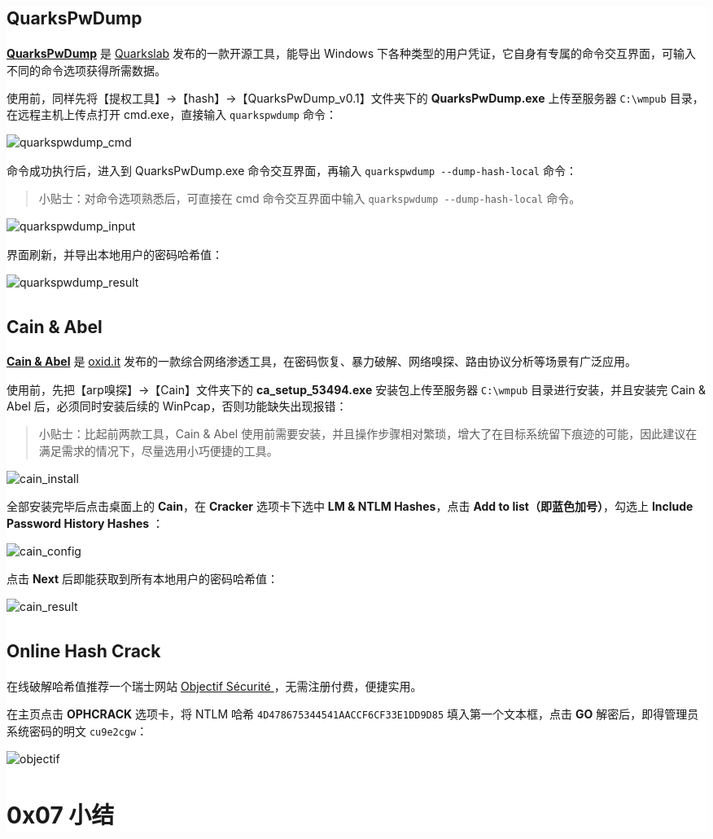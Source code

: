 ## QuarksPwDump

[**QuarksPwDump**](https://blog.quarkslab.com/quarks-pwdump.html) 是 [Quarkslab](https://quarkslab.com/) 发布的一款开源工具，能导出 Windows 下各种类型的用户凭证，它自身有专属的命令交互界面，可输入不同的命令选项获得所需数据。

使用前，同样先将【提权工具】->【hash】->【QuarksPwDump_v0.1】文件夹下的 **QuarksPwDump.exe** 上传至服务器 `C:\wmpub` 目录，在远程主机上传点打开 cmd.exe，直接输入 `quarkspwdump` 命令：

![quarkspwdump_cmd](https://blog-1255335783.cos.ap-guangzhou.myqcloud.com/i%E6%98%A5%E7%A7%8B_%E6%B8%97%E9%80%8F%E6%B5%8B%E8%AF%95%E5%85%A5%E9%97%A8_%E6%88%91%E5%BE%88%E7%AE%80%E5%8D%95_%E8%AF%B7%E4%B8%8D%E8%A6%81%E6%AC%BA%E8%B4%9F%E6%88%91/quarkspwdump_cmd.png)

命令成功执行后，进入到 QuarksPwDump.exe 命令交互界面，再输入 `quarkspwdump --dump-hash-local` 命令：

> 小贴士：对命令选项熟悉后，可直接在 cmd 命令交互界面中输入 `quarkspwdump --dump-hash-local` 命令。

![quarkspwdump_input](https://blog-1255335783.cos.ap-guangzhou.myqcloud.com/i%E6%98%A5%E7%A7%8B_%E6%B8%97%E9%80%8F%E6%B5%8B%E8%AF%95%E5%85%A5%E9%97%A8_%E6%88%91%E5%BE%88%E7%AE%80%E5%8D%95_%E8%AF%B7%E4%B8%8D%E8%A6%81%E6%AC%BA%E8%B4%9F%E6%88%91/quarkspwdump_input.png)

界面刷新，并导出本地用户的密码哈希值：

![quarkspwdump_result](https://blog-1255335783.cos.ap-guangzhou.myqcloud.com/i%E6%98%A5%E7%A7%8B_%E6%B8%97%E9%80%8F%E6%B5%8B%E8%AF%95%E5%85%A5%E9%97%A8_%E6%88%91%E5%BE%88%E7%AE%80%E5%8D%95_%E8%AF%B7%E4%B8%8D%E8%A6%81%E6%AC%BA%E8%B4%9F%E6%88%91/quarkspwdump_result.png)

## Cain & Abel

[**Cain & Abel**](http://www.oxid.it/cain.html) 是 [oxid.it](http://www.oxid.it/) 发布的一款综合网络渗透工具，在密码恢复、暴力破解、网络嗅探、路由协议分析等场景有广泛应用。

使用前，先把【arp嗅探】->【Cain】文件夹下的 **ca_setup_53494.exe** 安装包上传至服务器 `C:\wmpub` 目录进行安装，并且安装完 Cain & Abel 后，必须同时安装后续的 WinPcap，否则功能缺失出现报错：

> 小贴士：比起前两款工具，Cain & Abel 使用前需要安装，并且操作步骤相对繁琐，增大了在目标系统留下痕迹的可能，因此建议在满足需求的情况下，尽量选用小巧便捷的工具。

![cain_install](https://blog-1255335783.cos.ap-guangzhou.myqcloud.com/i%E6%98%A5%E7%A7%8B_%E6%B8%97%E9%80%8F%E6%B5%8B%E8%AF%95%E5%85%A5%E9%97%A8_%E6%88%91%E5%BE%88%E7%AE%80%E5%8D%95_%E8%AF%B7%E4%B8%8D%E8%A6%81%E6%AC%BA%E8%B4%9F%E6%88%91/cain_install.png)

全部安装完毕后点击桌面上的 **Cain**，在 **Cracker** 选项卡下选中 **LM & NTLM Hashes**，点击 **Add to list（即蓝色加号）**，勾选上 **Include Password History Hashes** ：

![cain_config](https://blog-1255335783.cos.ap-guangzhou.myqcloud.com/i%E6%98%A5%E7%A7%8B_%E6%B8%97%E9%80%8F%E6%B5%8B%E8%AF%95%E5%85%A5%E9%97%A8_%E6%88%91%E5%BE%88%E7%AE%80%E5%8D%95_%E8%AF%B7%E4%B8%8D%E8%A6%81%E6%AC%BA%E8%B4%9F%E6%88%91/cain_config.png)

点击 **Next** 后即能获取到所有本地用户的密码哈希值：

![cain_result](https://blog-1255335783.cos.ap-guangzhou.myqcloud.com/i%E6%98%A5%E7%A7%8B_%E6%B8%97%E9%80%8F%E6%B5%8B%E8%AF%95%E5%85%A5%E9%97%A8_%E6%88%91%E5%BE%88%E7%AE%80%E5%8D%95_%E8%AF%B7%E4%B8%8D%E8%A6%81%E6%AC%BA%E8%B4%9F%E6%88%91/cain_result.png)

## Online Hash Crack

在线破解哈希值推荐一个瑞士网站 [Objectif Sécurité ](http://www.objectif-securite.ch/)，无需注册付费，便捷实用。

在主页点击 **OPHCRACK** 选项卡，将 NTLM 哈希 `4D478675344541AACCF6CF33E1DD9D85` 填入第一个文本框，点击 **GO** 解密后，即得管理员系统密码的明文 `cu9e2cgw`：

![objectif](https://blog-1255335783.cos.ap-guangzhou.myqcloud.com/i%E6%98%A5%E7%A7%8B_%E6%B8%97%E9%80%8F%E6%B5%8B%E8%AF%95%E5%85%A5%E9%97%A8_%E6%88%91%E5%BE%88%E7%AE%80%E5%8D%95_%E8%AF%B7%E4%B8%8D%E8%A6%81%E6%AC%BA%E8%B4%9F%E6%88%91/objectif.png)

# 0x07 小结
